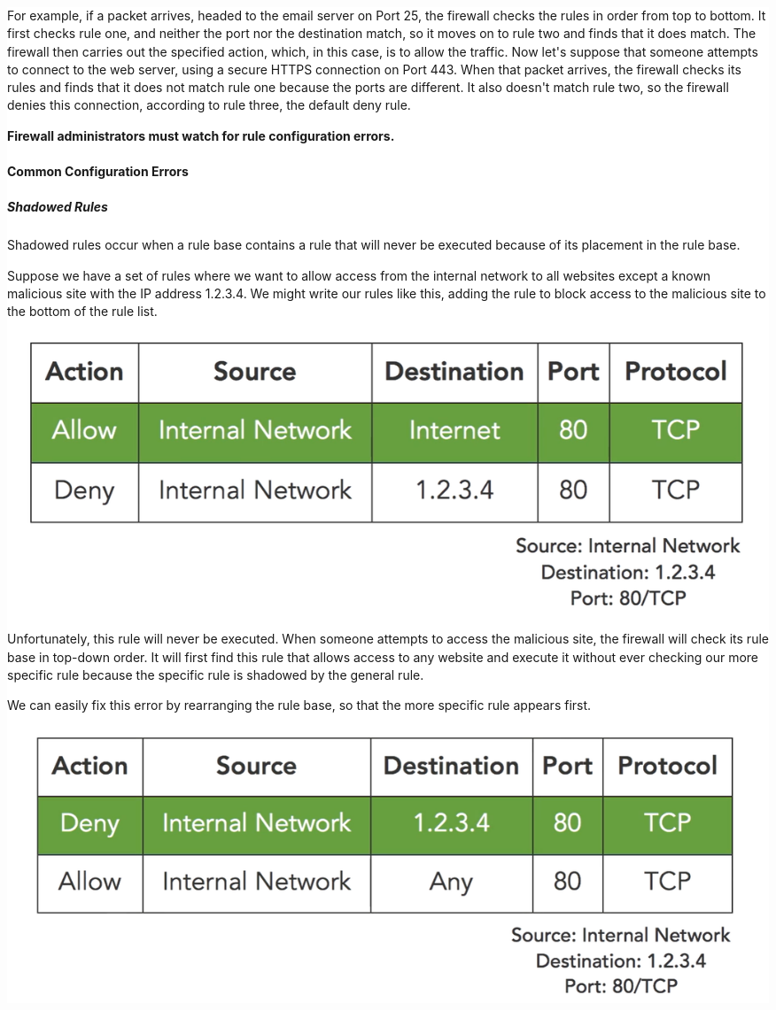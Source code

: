For example, if a packet arrives, headed to the email server on Port 25, the firewall checks the rules in order from top to bottom. It first checks rule one, and neither the port nor the destination match, so it moves on to rule two and finds that it does match. The firewall then carries out the specified action, which, in this case, is to allow the traffic. Now let's suppose that someone attempts to connect to the web server, using a secure HTTPS connection on Port 443. When that packet arrives, the firewall checks its rules and finds that it does not match rule one because the ports are different. It also doesn't match rule two, so the firewall denies this connection, according to rule three, the default deny rule. 

**Firewall administrators must watch for rule configuration errors.**

#### Common Configuration Errors

##### Shadowed Rules

Shadowed rules occur when a rule base contains a rule that will never be executed because of its placement in the rule base. 

Suppose we have a set of rules where we want to allow access from the internal network to all websites except a known malicious site with the IP address 1.2.3.4. We might write our rules like this, adding the rule to block access to the malicious site to the bottom of the rule list. 

![03_01_Shadowed_Rules](https://github.com/Jingy1Ma/CompTIA-Security-Exam-SY0-501/blob/main/Images/2_Technologies_and_Tools/03_01_Shadowed_Rules.PNG?raw=true)

Unfortunately, this rule will never be executed. When someone attempts to access the malicious site, the firewall will check its rule base in top-down order. It will first find this rule that allows access to any website and execute it without ever checking our more specific rule because the specific rule is shadowed by the general rule. 

We can easily fix this error by rearranging the rule base, so that the more specific rule appears first. 

![03_01_Shadowed_Fixed](https://github.com/Jingy1Ma/CompTIA-Security-Exam-SY0-501/blob/main/Images/2_Technologies_and_Tools/03_01_Shadowed_Fixed.PNG?raw=true)
